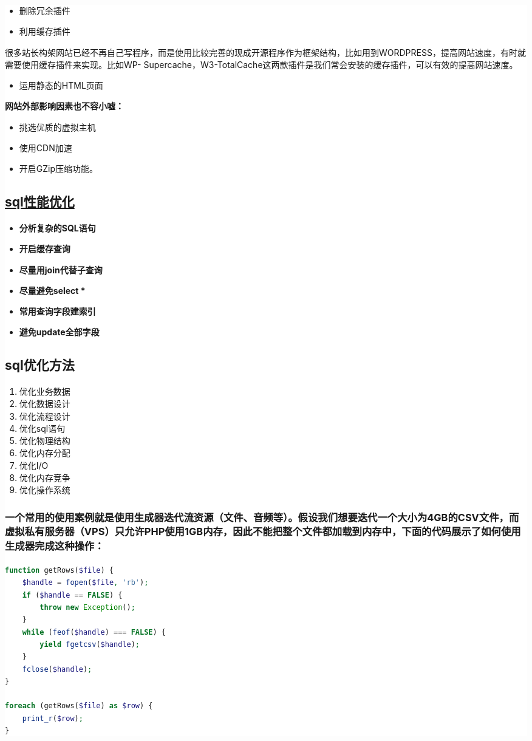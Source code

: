 - 删除冗余插件

- 利用缓存插件


很多站长构架网站已经不再自己写程序，而是使用比较完善的现成开源程序作为框架结构，比如用到WORDPRESS，提高网站速度，有时就需要使用缓存插件来实现。比如WP- Supercache，W3-TotalCache这两款插件是我们常会安装的缓存插件，可以有效的提高网站速度。

- 运用静态的HTML页面


**网站外部影响因素也不容小嘘：**

- 挑选优质的虚拟主机

- 使用CDN加速

- 开启GZip压缩功能。


## [sql性能优化](https://www.cnblogs.com/lddbupt/p/5781831.html)

- **分析复杂的SQL语句**
- **开启缓存查询**
- **尽量用join代替子查询**

- **尽量避免select \***
- **常用查询字段建索引**
- **避免update全部字段**

## sql优化方法 

1. 优化业务数据
2. 优化数据设计
3. 优化流程设计
4. 优化sql语句
5. 优化物理结构
6. 优化内存分配
7. 优化I/O
8. 优化内存竞争
9. 优化操作系统

###  一个常用的使用案例就是使用生成器迭代流资源（文件、音频等）。假设我们想要迭代一个大小为4GB的CSV文件，而虚拟私有服务器（VPS）只允许PHP使用1GB内存，因此不能把整个文件都加载到内存中，下面的代码展示了如何使用生成器完成这种操作：

```php
function getRows($file) {
    $handle = fopen($file, 'rb');
    if ($handle == FALSE) {
        throw new Exception();
    }
    while (feof($handle) === FALSE) {
        yield fgetcsv($handle);
    }
    fclose($handle);
}

foreach (getRows($file) as $row) {
    print_r($row);
}
```

